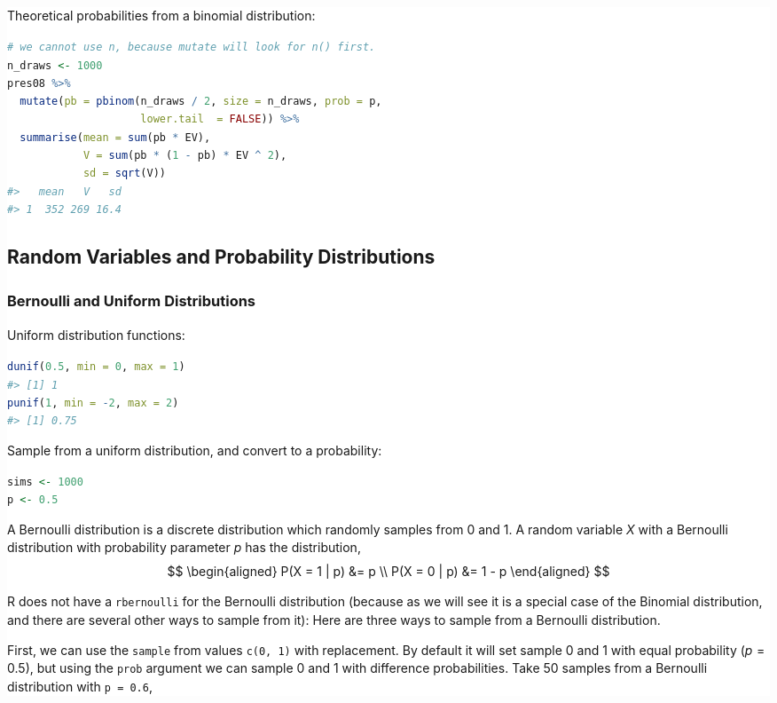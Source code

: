 Theoretical probabilities from a binomial distribution:

```r
# we cannot use n, because mutate will look for n() first.
n_draws <- 1000
pres08 %>%
  mutate(pb = pbinom(n_draws / 2, size = n_draws, prob = p,
                     lower.tail  = FALSE)) %>%
  summarise(mean = sum(pb * EV),
            V = sum(pb * (1 - pb) * EV ^ 2),
            sd = sqrt(V))
#>   mean   V   sd
#> 1  352 269 16.4
```


## Random Variables and Probability Distributions


### Bernoulli and Uniform Distributions

Uniform distribution functions:

```r
dunif(0.5, min = 0, max = 1)
#> [1] 1
punif(1, min = -2, max = 2)
#> [1] 0.75
```

Sample from a uniform distribution, and convert to a probability:

```r
sims <- 1000
p <- 0.5
```

A Bernoulli distribution is a discrete distribution which randomly samples from 0 and 1. 
A random variable $X$ with a Bernoulli distribution with probability parameter $p$ has the distribution,
$$
\begin{aligned}
P(X = 1 | p) &= p \\
P(X = 0 | p) &= 1 - p
\end{aligned}
$$

R does not have a `rbernoulli` for the  Bernoulli distribution (because as we will see it is a special case of the Binomial distribution, and there are several other ways to sample from it):
Here are three ways to sample from a Bernoulli distribution.

First, we can use the `sample` from values `c(0, 1)` with replacement. By default it will set sample 0 and 1 with equal probability ($p = 0.5$), but using the `prob` argument we can sample 0 and 1 with difference probabilities.
Take 50 samples from a Bernoulli distribution with `p = 0.6`,
